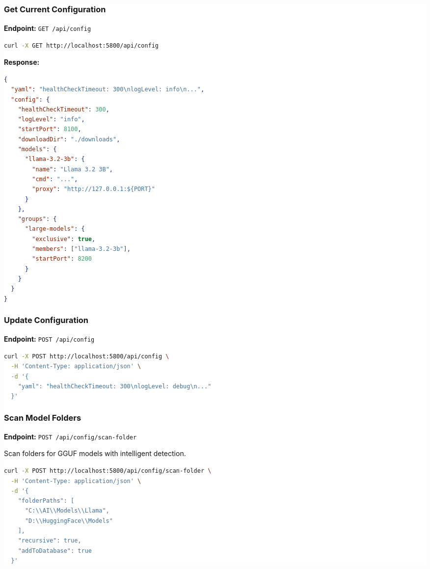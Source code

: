 ### Get Current Configuration

**Endpoint:** `GET /api/config`

```bash
curl -X GET http://localhost:5800/api/config
```

**Response:**
```json
{
  "yaml": "healthCheckTimeout: 300\nlogLevel: info\n...",
  "config": {
    "healthCheckTimeout": 300,
    "logLevel": "info",
    "startPort": 8100,
    "downloadDir": "./downloads",
    "models": {
      "llama-3.2-3b": {
        "name": "Llama 3.2 3B",
        "cmd": "...",
        "proxy": "http://127.0.0.1:${PORT}"
      }
    },
    "groups": {
      "large-models": {
        "exclusive": true,
        "members": ["llama-3.2-3b"],
        "startPort": 8200
      }
    }
  }
}
```

### Update Configuration

**Endpoint:** `POST /api/config`

```bash
curl -X POST http://localhost:5800/api/config \
  -H 'Content-Type: application/json' \
  -d '{
    "yaml": "healthCheckTimeout: 300\nlogLevel: debug\n..."
  }'
```

### Scan Model Folders

**Endpoint:** `POST /api/config/scan-folder`

Scan folders for GGUF models with intelligent detection.

```bash
curl -X POST http://localhost:5800/api/config/scan-folder \
  -H 'Content-Type: application/json' \
  -d '{
    "folderPaths": [
      "C:\\AI\\Models\\Llama",
      "D:\\HuggingFace\\Models"
    ],
    "recursive": true,
    "addToDatabase": true
  }'
```
